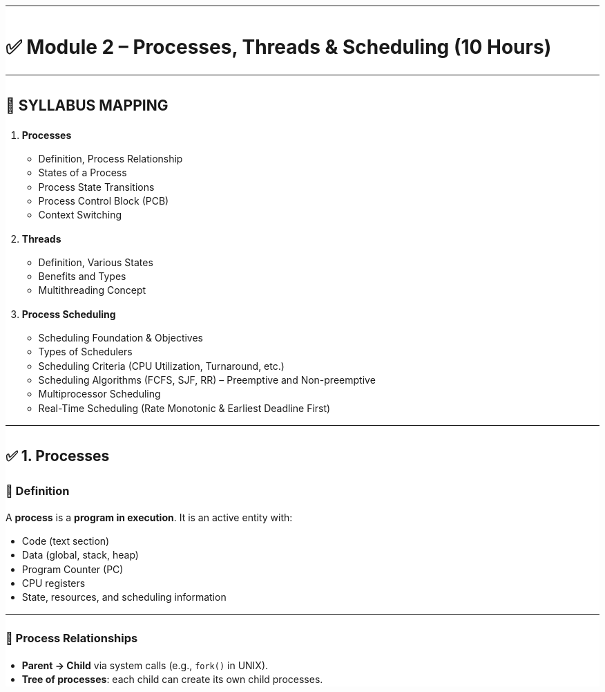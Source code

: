 
---

# ✅ **Module 2 – Processes, Threads & Scheduling (10 Hours)**

---

## 🔹 **SYLLABUS MAPPING**

1. **Processes**

   * Definition, Process Relationship
   * States of a Process
   * Process State Transitions
   * Process Control Block (PCB)
   * Context Switching

2. **Threads**

   * Definition, Various States
   * Benefits and Types
   * Multithreading Concept

3. **Process Scheduling**

   * Scheduling Foundation & Objectives
   * Types of Schedulers
   * Scheduling Criteria (CPU Utilization, Turnaround, etc.)
   * Scheduling Algorithms (FCFS, SJF, RR) – Preemptive and Non-preemptive
   * Multiprocessor Scheduling
   * Real-Time Scheduling (Rate Monotonic & Earliest Deadline First)

---

## ✅ **1. Processes**

### 🔹 Definition

A **process** is a **program in execution**.
It is an active entity with:

* Code (text section)
* Data (global, stack, heap)
* Program Counter (PC)
* CPU registers
* State, resources, and scheduling information

---

### 🔹 Process Relationships

* **Parent → Child** via system calls (e.g., `fork()` in UNIX).
* **Tree of processes**: each child can create its own child processes.
